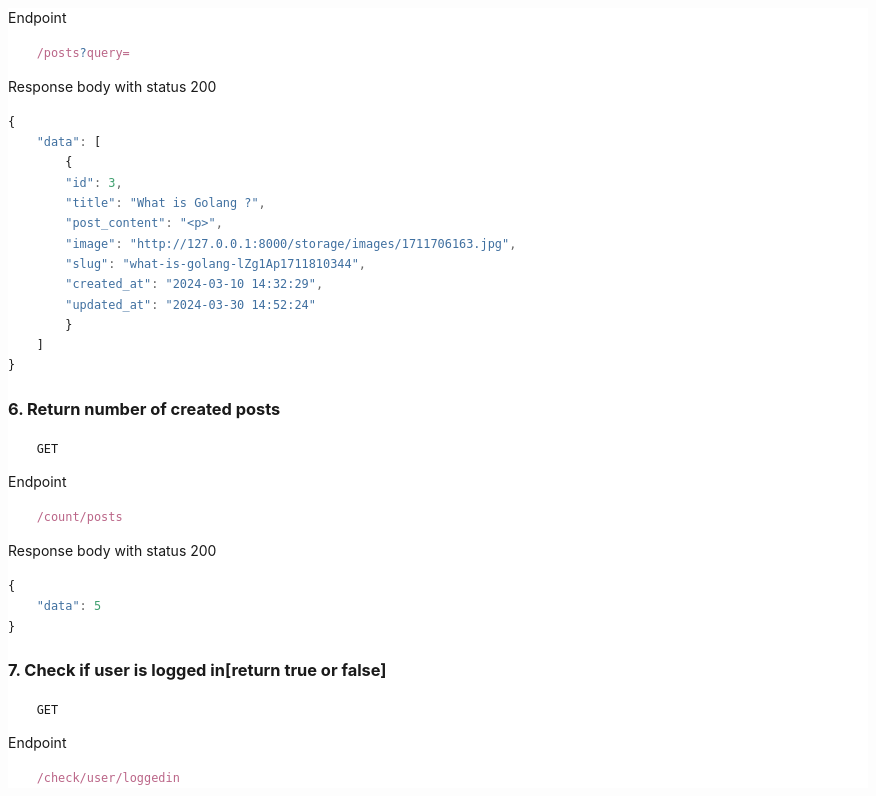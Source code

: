Endpoint
```js
	/posts?query=
```

Response body with status 200
```js
{
	"data": [
		{
		"id": 3,
		"title": "What is Golang ?",
		"post_content": "<p>",
		"image": "http://127.0.0.1:8000/storage/images/1711706163.jpg",
		"slug": "what-is-golang-lZg1Ap1711810344",
		"created_at": "2024-03-10 14:32:29",
		"updated_at": "2024-03-30 14:52:24"
		}
	]
}

```



### 6. Return number of created posts



```js
	GET
```

Endpoint
```js
	/count/posts
```

Response body with status 200
```js
{
	"data": 5
}

```


### 7. Check if user is logged in[return true or false]



```js
	GET
```

Endpoint
```js
	/check/user/loggedin
```
